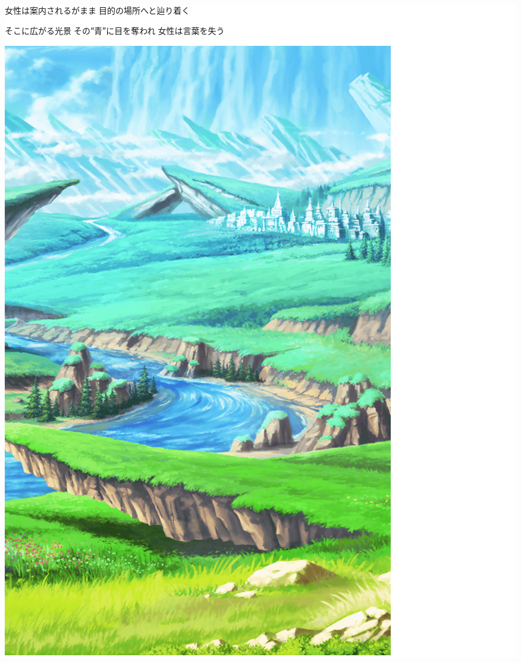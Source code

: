 女性は案内されるがまま
目的の場所へと辿り着く

そこに広がる光景
その“青”に目を奪われ
女性は言葉を失う

![plain.png](../images/backgrounds/plain.png)
